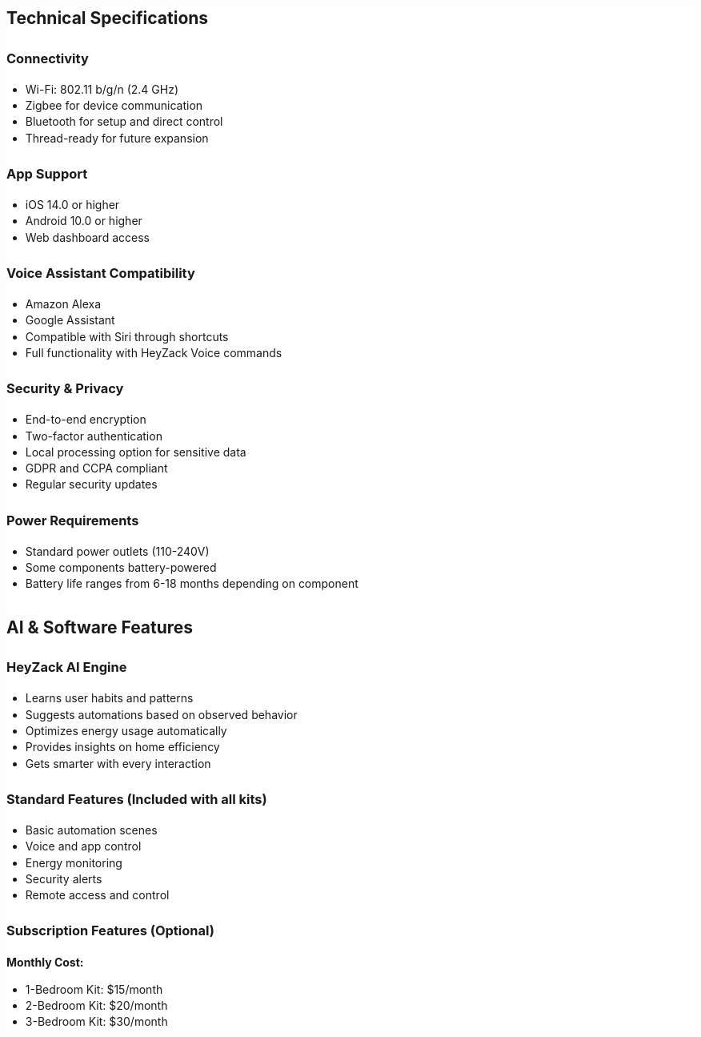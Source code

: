 ## Technical Specifications

### Connectivity
- Wi-Fi: 802.11 b/g/n (2.4 GHz)
- Zigbee for device communication
- Bluetooth for setup and direct control
- Thread-ready for future expansion

### App Support
- iOS 14.0 or higher
- Android 10.0 or higher
- Web dashboard access

### Voice Assistant Compatibility
- Amazon Alexa
- Google Assistant
- Compatible with Siri through shortcuts
- Full functionality with HeyZack Voice commands

### Security & Privacy
- End-to-end encryption
- Two-factor authentication
- Local processing option for sensitive data
- GDPR and CCPA compliant
- Regular security updates

### Power Requirements
- Standard power outlets (110-240V)
- Some components battery-powered
- Battery life ranges from 6-18 months depending on component

## AI & Software Features

### HeyZack AI Engine
- Learns user habits and patterns
- Suggests automations based on observed behavior
- Optimizes energy usage automatically
- Provides insights on home efficiency
- Gets smarter with every interaction

### Standard Features (Included with all kits)
- Basic automation scenes
- Voice and app control
- Energy monitoring
- Security alerts
- Remote access and control

### Subscription Features (Optional)
**Monthly Cost:**
- 1-Bedroom Kit: $15/month
- 2-Bedroom Kit: $20/month
- 3-Bedroom Kit: $30/month

